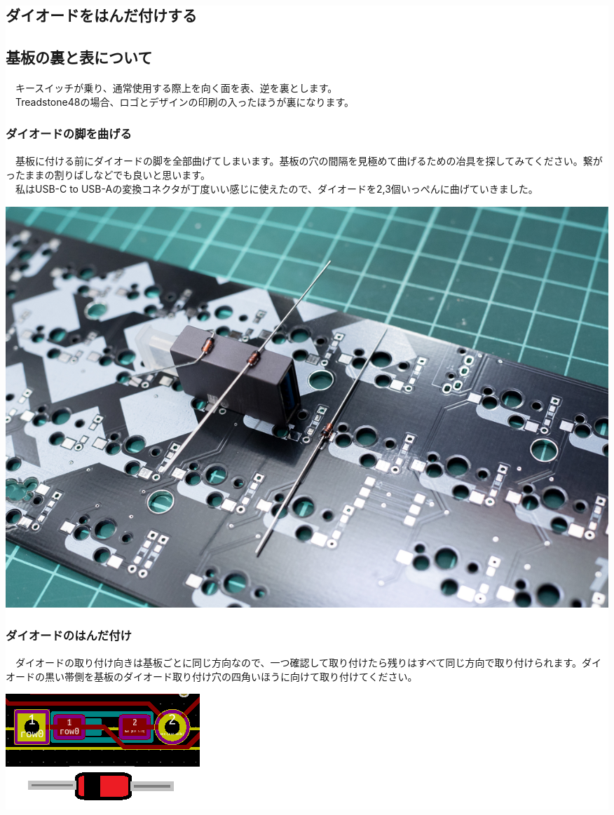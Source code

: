 ## ダイオードをはんだ付けする

## 基板の裏と表について

　キースイッチが乗り、通常使用する際上を向く面を表、逆を裏とします。  
　Treadstone48の場合、ロゴとデザインの印刷の入ったほうが裏になります。  

### ダイオードの脚を曲げる

　基板に付ける前にダイオードの脚を全部曲げてしまいます。基板の穴の間隔を見極めて曲げるための冶具を探してみてください。繋がったままの割りばしなどでも良いと思います。  
　私はUSB-C to USB-Aの変換コネクタが丁度いい感じに使えたので、ダイオードを2,3個いっぺんに曲げていきました。  

![img](_image/20181216-PC160164.jpg)  

### ダイオードのはんだ付け

　ダイオードの取り付け向きは基板ごとに同じ方向なので、一つ確認して取り付けたら残りはすべて同じ方向で取り付けられます。ダイオードの黒い帯側を基板のダイオード取り付け穴の四角いほうに向けて取り付けてください。  

![img](_image/diode.png)  
